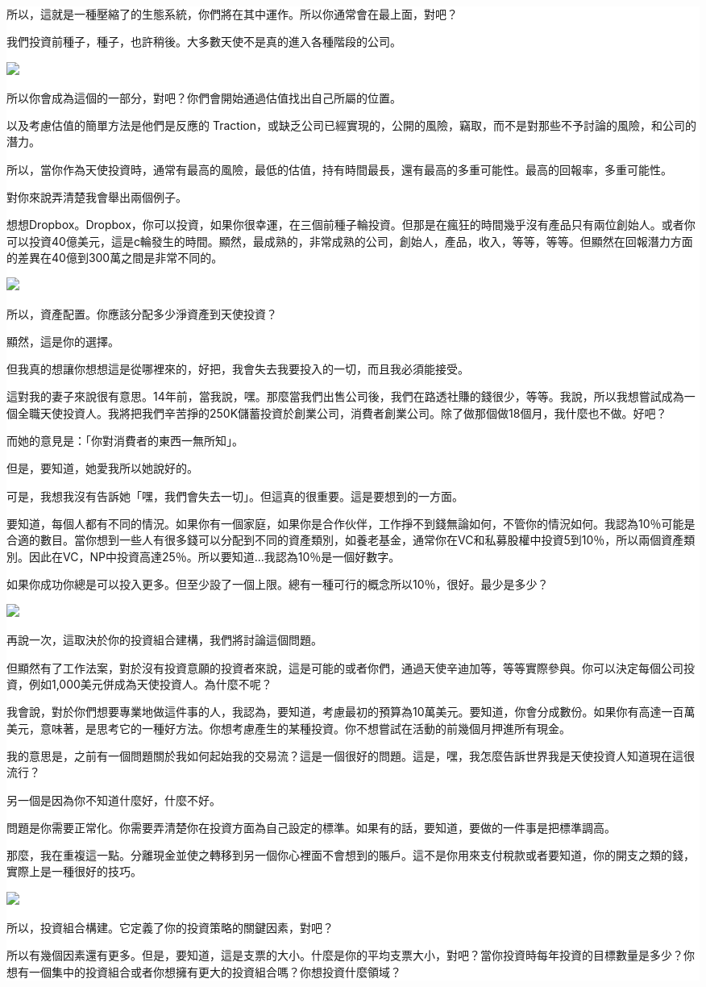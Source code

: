 所以，這就是一種壓縮了的生態系統，你們將在其中運作。所以你通常會在最上面，對吧？

我們投資前種子，種子，也許稍後。大多數天使不是真的進入各種階段的公司。

![](https://d.pr/i/Aegs0X+)

所以你會成為這個的一部分，對吧？你們會開始通過估值找出自己所屬的位置。

以及考慮估值的簡單方法是他們是反應的 Traction，或缺乏公司已經實現的，公開的風險，竊取，而不是對那些不予討論的風險，和公司的潛力。

所以，當你作為天使投資時，通常有最高的風險，最低的估值，持有時間最長，還有最高的多重可能性。最高的回報率，多重可能性。

對你來說弄清楚我會舉出兩個例子。

想想Dropbox。Dropbox，你可以投資，如果你很幸運，在三個前種子輪投資。但那是在瘋狂的時間幾乎沒有產品只有兩位創始人。或者你可以投資40億美元，這是c輪發生的時間。顯然，最成熟的，非常成熟的公司，創始人，產品，收入，等等，等等。但顯然在回報潛力方面的差異在40億到300萬之間是非常不同的。

![](https://d.pr/i/7aTG9c+)

所以，資產配置。你應該分配多少淨資產到天使投資？

顯然，這是你的選擇。

但我真的想讓你想想這是從哪裡來的，好把，我會失去我要投入的一切，而且我必須能接受。

這對我的妻子來說很有意思。14年前，當我說，嘿。那麼當我們出售公司後，我們在路透社賺的錢很少，等等。我說，所以我想嘗試成為一個全職天使投資人。我將把我們辛苦掙的250K儲蓄投資於創業公司，消費者創業公司。除了做那個做18個月，我什麼也不做。好吧？

而她的意見是：「你對消費者的東西一無所知」。

但是，要知道，她愛我所以她說好的。

可是，我想我沒有告訴她「嘿，我們會失去一切」。但這真的很重要。這是要想到的一方面。

要知道，每個人都有不同的情況。如果你有一個家庭，如果你是合作伙伴，工作掙不到錢無論如何，不管你的情況如何。我認為10％可能是合適的數目。當你想到一些人有很多錢可以分配到不同的資產類別，如養老基金，通常你在VC和私募股權中投資5到10％，所以兩個資產類別。因此在VC，NP中投資高達25％。所以要知道...我認為10％是一個好數字。

如果你成功你總是可以投入更多。但至少設了一個上限。總有一種可行的概念所以10％，很好。最少是多少？

![](https://d.pr/i/uzBYNP+)

再說一次，這取決於你的投資組合建構，我們將討論這個問題。

但顯然有了工作法案，對於沒有投資意願的投資者來說，這是可能的或者你們，通過天使辛迪加等，等等實際參與。你可以決定每個公司投資，例如1,000美元併成為天使投資人。為什麼不呢？

我會說，對於你們想要專業地做這件事的人，我認為，要知道，考慮最初的預算為10萬美元。要知道，你會分成數份。如果你有高達一百萬美元，意味著，是思考它的一種好方法。你想考慮產生的某種投資。你不想嘗試在活動的前幾個月押進所有現金。

我的意思是，之前有一個問題關於我如何起始我的交易流？這是一個很好的問題。這是，嘿，我怎麼告訴世界我是天使投資人知道現在這很流行？

另一個是因為你不知道什麼好，什麼不好。

問題是你需要正常化。你需要弄清楚你在投資方面為自己設定的標準。如果有的話，要知道，要做的一件事是把標準調高。

那麼，我在重複這一點。分離現金並使之轉移到另一個你心裡面不會想到的賬戶。這不是你用來支付稅款或者要知道，你的開支之類的錢，實際上是一種很好的技巧。

![](https://d.pr/i/2zKz68+)

所以，投資組合構建。它定義了你的投資策略的關鍵因素，對吧？

所以有幾個因素還有更多。但是，要知道，這是支票的大小。什麼是你的平均支票大小，對吧？當你投資時每年投資的目標數量是多少？你想有一個集中的投資組合或者你想擁有更大的投資組合嗎？你想投資什麼領域？
